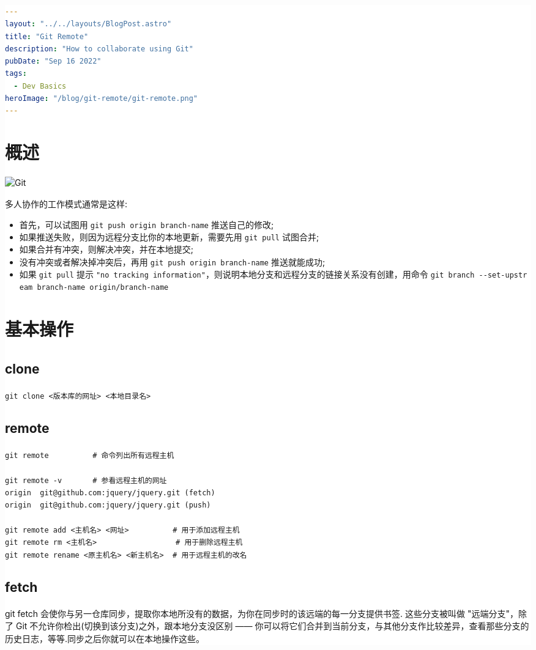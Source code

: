 ```yaml
---
layout: "../../layouts/BlogPost.astro"
title: "Git Remote"
description: "How to collaborate using Git"
pubDate: "Sep 16 2022"
tags:
  - Dev Basics
heroImage: "/blog/git-remote/git-remote.png"
---
```


# 概述

![Git](/blog/git-remote/01.png)

多人协作的工作模式通常是这样:

- 首先，可以试图用 `git push origin branch-name` 推送自己的修改;
- 如果推送失败，则因为远程分支比你的本地更新，需要先用 `git pull` 试图合并;
- 如果合并有冲突，则解决冲突，并在本地提交;
- 没有冲突或者解决掉冲突后，再用 `git push origin branch-name` 推送就能成功;
- 如果 `git pull` 提示 `"no tracking information"`，则说明本地分支和远程分支的链接关系没有创建，用命令 `git branch --set-upstream branch-name origin/branch-name`

# 基本操作

## clone

```
git clone <版本库的网址> <本地目录名>
```

## remote

```
git remote          # 命令列出所有远程主机

git remote -v       # 参看远程主机的网址
origin  git@github.com:jquery/jquery.git (fetch)
origin  git@github.com:jquery/jquery.git (push)

git remote add <主机名> <网址>          # 用于添加远程主机
git remote rm <主机名>                  # 用于删除远程主机
git remote rename <原主机名> <新主机名>  # 用于远程主机的改名
```

## fetch

git fetch 会使你与另一仓库同步，提取你本地所没有的数据，为你在同步时的该远端的每一分支提供书签. 这些分支被叫做 "远端分支"，除了 Git 不允许你检出(切换到该分支)之外，跟本地分支没区别 —— 你可以将它们合并到当前分支，与其他分支作比较差异，查看那些分支的历史日志，等等.同步之后你就可以在本地操作这些。
